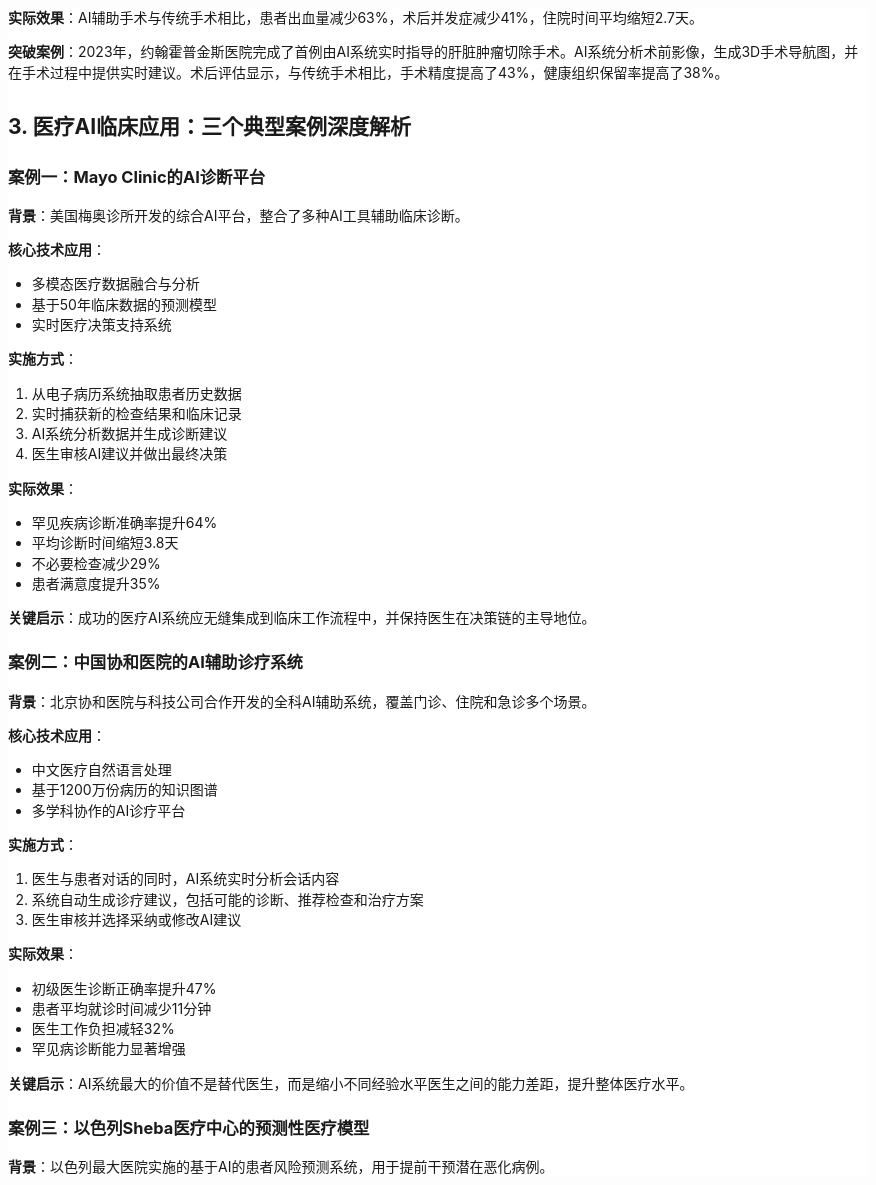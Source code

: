 **实际效果**：AI辅助手术与传统手术相比，患者出血量减少63%，术后并发症减少41%，住院时间平均缩短2.7天。

**突破案例**：2023年，约翰霍普金斯医院完成了首例由AI系统实时指导的肝脏肿瘤切除手术。AI系统分析术前影像，生成3D手术导航图，并在手术过程中提供实时建议。术后评估显示，与传统手术相比，手术精度提高了43%，健康组织保留率提高了38%。

## 3. 医疗AI临床应用：三个典型案例深度解析

### 案例一：Mayo Clinic的AI诊断平台

**背景**：美国梅奥诊所开发的综合AI平台，整合了多种AI工具辅助临床诊断。

**核心技术应用**：
- 多模态医疗数据融合与分析
- 基于50年临床数据的预测模型
- 实时医疗决策支持系统

**实施方式**：
1. 从电子病历系统抽取患者历史数据
2. 实时捕获新的检查结果和临床记录
3. AI系统分析数据并生成诊断建议
4. 医生审核AI建议并做出最终决策

**实际效果**：
- 罕见疾病诊断准确率提升64%
- 平均诊断时间缩短3.8天
- 不必要检查减少29%
- 患者满意度提升35%

**关键启示**：成功的医疗AI系统应无缝集成到临床工作流程中，并保持医生在决策链的主导地位。

### 案例二：中国协和医院的AI辅助诊疗系统

**背景**：北京协和医院与科技公司合作开发的全科AI辅助系统，覆盖门诊、住院和急诊多个场景。

**核心技术应用**：
- 中文医疗自然语言处理
- 基于1200万份病历的知识图谱
- 多学科协作的AI诊疗平台

**实施方式**：
1. 医生与患者对话的同时，AI系统实时分析会话内容
2. 系统自动生成诊疗建议，包括可能的诊断、推荐检查和治疗方案
3. 医生审核并选择采纳或修改AI建议

**实际效果**：
- 初级医生诊断正确率提升47%
- 患者平均就诊时间减少11分钟
- 医生工作负担减轻32%
- 罕见病诊断能力显著增强

**关键启示**：AI系统最大的价值不是替代医生，而是缩小不同经验水平医生之间的能力差距，提升整体医疗水平。

### 案例三：以色列Sheba医疗中心的预测性医疗模型

**背景**：以色列最大医院实施的基于AI的患者风险预测系统，用于提前干预潜在恶化病例。
